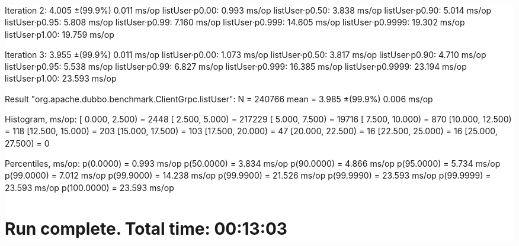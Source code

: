Iteration   2: 4.005 ±(99.9%) 0.011 ms/op
                 listUser·p0.00:   0.993 ms/op
                 listUser·p0.50:   3.838 ms/op
                 listUser·p0.90:   5.014 ms/op
                 listUser·p0.95:   5.808 ms/op
                 listUser·p0.99:   7.160 ms/op
                 listUser·p0.999:  14.605 ms/op
                 listUser·p0.9999: 19.302 ms/op
                 listUser·p1.00:   19.759 ms/op

Iteration   3: 3.955 ±(99.9%) 0.011 ms/op
                 listUser·p0.00:   1.073 ms/op
                 listUser·p0.50:   3.817 ms/op
                 listUser·p0.90:   4.710 ms/op
                 listUser·p0.95:   5.538 ms/op
                 listUser·p0.99:   6.827 ms/op
                 listUser·p0.999:  16.385 ms/op
                 listUser·p0.9999: 23.194 ms/op
                 listUser·p1.00:   23.593 ms/op



Result "org.apache.dubbo.benchmark.ClientGrpc.listUser":
  N = 240766
  mean =      3.985 ±(99.9%) 0.006 ms/op

  Histogram, ms/op:
    [ 0.000,  2.500) = 2448 
    [ 2.500,  5.000) = 217229 
    [ 5.000,  7.500) = 19716 
    [ 7.500, 10.000) = 870 
    [10.000, 12.500) = 118 
    [12.500, 15.000) = 203 
    [15.000, 17.500) = 103 
    [17.500, 20.000) = 47 
    [20.000, 22.500) = 16 
    [22.500, 25.000) = 16 
    [25.000, 27.500) = 0 

  Percentiles, ms/op:
      p(0.0000) =      0.993 ms/op
     p(50.0000) =      3.834 ms/op
     p(90.0000) =      4.866 ms/op
     p(95.0000) =      5.734 ms/op
     p(99.0000) =      7.012 ms/op
     p(99.9000) =     14.238 ms/op
     p(99.9900) =     21.526 ms/op
     p(99.9990) =     23.593 ms/op
     p(99.9999) =     23.593 ms/op
    p(100.0000) =     23.593 ms/op


# Run complete. Total time: 00:13:03
